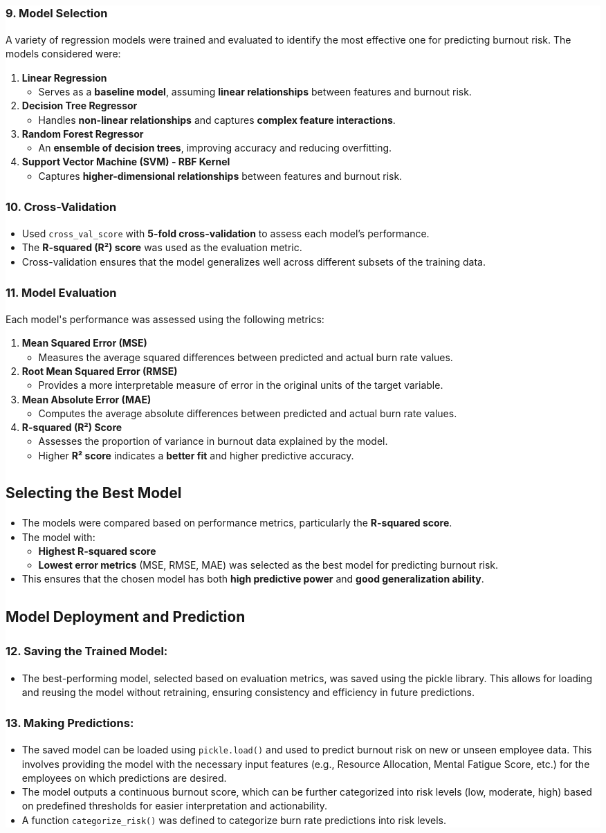 ### 9. Model Selection
A variety of regression models were trained and evaluated to identify the most effective one for predicting burnout risk. The models considered were:
1. **Linear Regression**
   - Serves as a **baseline model**, assuming **linear relationships** between features and burnout risk.
2. **Decision Tree Regressor**
   - Handles **non-linear relationships** and captures **complex feature interactions**.
3. **Random Forest Regressor**
   - An **ensemble of decision trees**, improving accuracy and reducing overfitting.
4. **Support Vector Machine (SVM) - RBF Kernel**
   - Captures **higher-dimensional relationships** between features and burnout risk.

### 10. Cross-Validation
- Used `cross_val_score` with **5-fold cross-validation** to assess each model’s performance.
- The **R-squared (R²) score** was used as the evaluation metric.
- Cross-validation ensures that the model generalizes well across different subsets of the training data.

### 11. Model Evaluation
Each model's performance was assessed using the following metrics:

1. **Mean Squared Error (MSE)**
   - Measures the average squared differences between predicted and actual burn rate values.
2. **Root Mean Squared Error (RMSE)**
   - Provides a more interpretable measure of error in the original units of the target variable.
3. **Mean Absolute Error (MAE)**
   - Computes the average absolute differences between predicted and actual burn rate values.
4. **R-squared (R²) Score**
   - Assesses the proportion of variance in burnout data explained by the model.
   - Higher **R² score** indicates a **better fit** and higher predictive accuracy.

## Selecting the Best Model
- The models were compared based on performance metrics, particularly the **R-squared score**.
- The model with:
  - **Highest R-squared score**
  - **Lowest error metrics** (MSE, RMSE, MAE)
  was selected as the best model for predicting burnout risk.
- This ensures that the chosen model has both **high predictive power** and **good generalization ability**.

## Model Deployment and Prediction

### 12. Saving the Trained Model:
- The best-performing model, selected based on evaluation metrics, was saved using the pickle library. This allows for loading and reusing the model without retraining, ensuring consistency and efficiency in future predictions.

### 13. Making Predictions:
- The saved model can be loaded using `pickle.load()` and used to predict burnout risk on new or unseen employee data. This involves providing the model with the necessary input features (e.g., Resource Allocation, Mental Fatigue Score, etc.) for the employees on which predictions are desired.
- The model outputs a continuous burnout score, which can be further categorized into risk levels (low, moderate, high) based on predefined thresholds for easier interpretation and actionability.
- A function `categorize_risk()` was defined to categorize burn rate predictions into risk levels.
